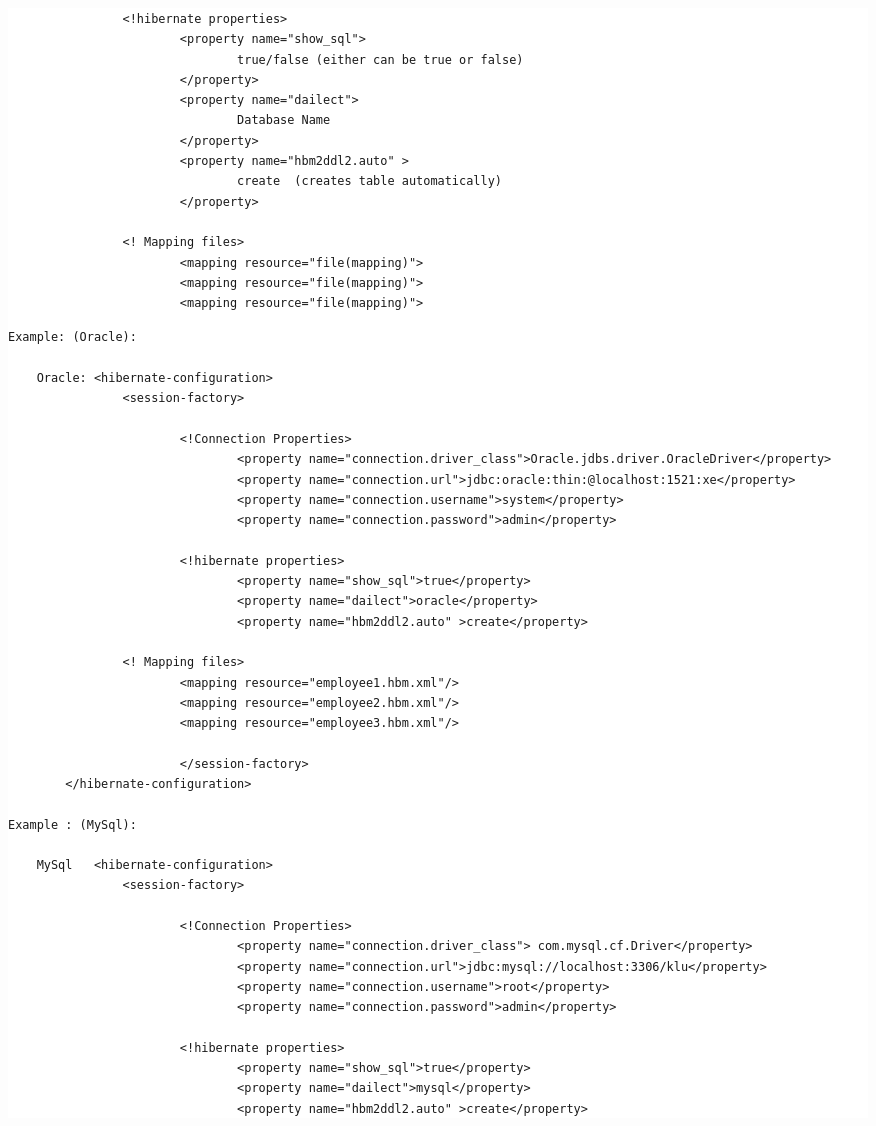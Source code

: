 	                <!hibernate properties>
	                        <property name="show_sql">
	                                true/false (either can be true or false)
	                        </property>
	                        <property name="dailect">
	                                Database Name
	                        </property>
	                        <property name="hbm2ddl2.auto" >
	                                create  (creates table automatically)
	                        </property>
	                        
	                <! Mapping files>
	                        <mapping resource="file(mapping)">
	                        <mapping resource="file(mapping)">
	                        <mapping resource="file(mapping)">

	        
</session-factory>
	</hibernate-configuration>
	
	Example: (Oracle):
	 
		Oracle:	<hibernate-configuration>
			        <session-factory>
			        
			                <!Connection Properties>
			                        <property name="connection.driver_class">Oracle.jdbs.driver.OracleDriver</property>
			                        <property name="connection.url">jdbc:oracle:thin:@localhost:1521:xe</property>
			                        <property name="connection.username">system</property>
			                        <property name="connection.password">admin</property>
			        
			                <!hibernate properties>
			                        <property name="show_sql">true</property>
			                        <property name="dailect">oracle</property>
			                        <property name="hbm2ddl2.auto" >create</property>
			        
			        <! Mapping files>
			                <mapping resource="employee1.hbm.xml"/>
			                <mapping resource="employee2.hbm.xml"/>
			                <mapping resource="employee3.hbm.xml"/>
			                
			                </session-factory>
			</hibernate-configuration>
		
	Example : (MySql):
	
		MySql	<hibernate-configuration>
			        <session-factory>
			        
			                <!Connection Properties>
			                        <property name="connection.driver_class"> com.mysql.cf.Driver</property>
			                        <property name="connection.url">jdbc:mysql://localhost:3306/klu</property>
			                        <property name="connection.username">root</property>
			                        <property name="connection.password">admin</property>
			        
			                <!hibernate properties>
			                        <property name="show_sql">true</property>
			                        <property name="dailect">mysql</property>
			                        <property name="hbm2ddl2.auto" >create</property>
			        